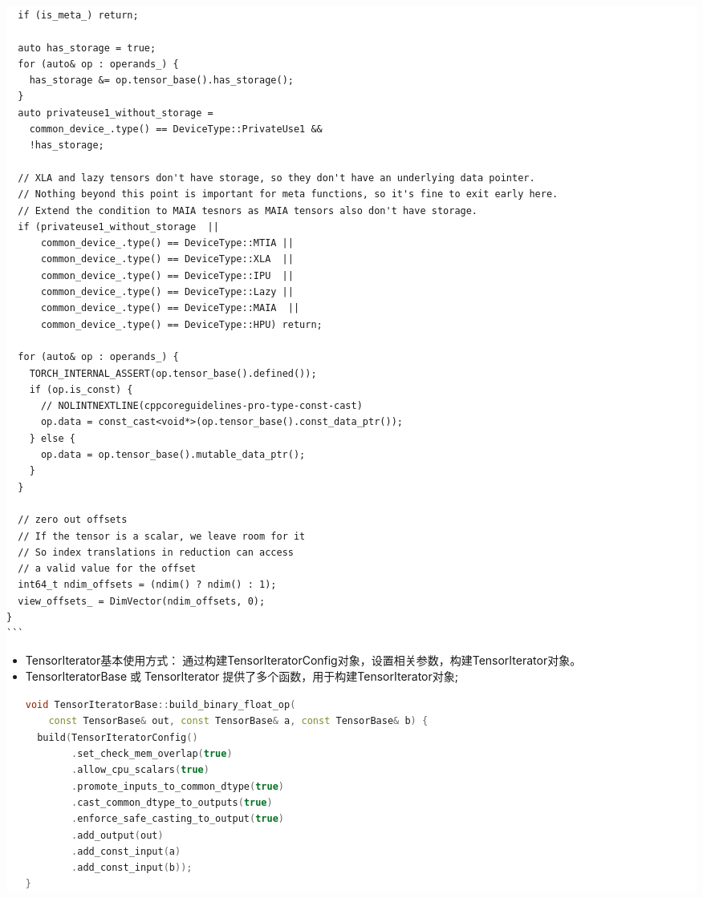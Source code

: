       if (is_meta_) return;

      auto has_storage = true;
      for (auto& op : operands_) {
        has_storage &= op.tensor_base().has_storage();
      }
      auto privateuse1_without_storage =
        common_device_.type() == DeviceType::PrivateUse1 &&
        !has_storage;

      // XLA and lazy tensors don't have storage, so they don't have an underlying data pointer.
      // Nothing beyond this point is important for meta functions, so it's fine to exit early here.
      // Extend the condition to MAIA tesnors as MAIA tensors also don't have storage.
      if (privateuse1_without_storage  ||
          common_device_.type() == DeviceType::MTIA ||
          common_device_.type() == DeviceType::XLA  ||
          common_device_.type() == DeviceType::IPU  ||
          common_device_.type() == DeviceType::Lazy ||
          common_device_.type() == DeviceType::MAIA  ||
          common_device_.type() == DeviceType::HPU) return;

      for (auto& op : operands_) {
        TORCH_INTERNAL_ASSERT(op.tensor_base().defined());
        if (op.is_const) {
          // NOLINTNEXTLINE(cppcoreguidelines-pro-type-const-cast)
          op.data = const_cast<void*>(op.tensor_base().const_data_ptr());
        } else {
          op.data = op.tensor_base().mutable_data_ptr();
        }
      }

      // zero out offsets
      // If the tensor is a scalar, we leave room for it
      // So index translations in reduction can access
      // a valid value for the offset
      int64_t ndim_offsets = (ndim() ? ndim() : 1);
      view_offsets_ = DimVector(ndim_offsets, 0);
    }
    ```

 - TensorIterator基本使用方式：
  通过构建TensorIteratorConfig对象，设置相关参数，构建TensorIterator对象。
  - TensorIteratorBase 或 TensorIterator 提供了多个函数，用于构建TensorIterator对象;
    ```c++
    void TensorIteratorBase::build_binary_float_op(
        const TensorBase& out, const TensorBase& a, const TensorBase& b) {
      build(TensorIteratorConfig()
            .set_check_mem_overlap(true)
            .allow_cpu_scalars(true)
            .promote_inputs_to_common_dtype(true)
            .cast_common_dtype_to_outputs(true)
            .enforce_safe_casting_to_output(true)
            .add_output(out)
            .add_const_input(a)
            .add_const_input(b));
    }
    ```
